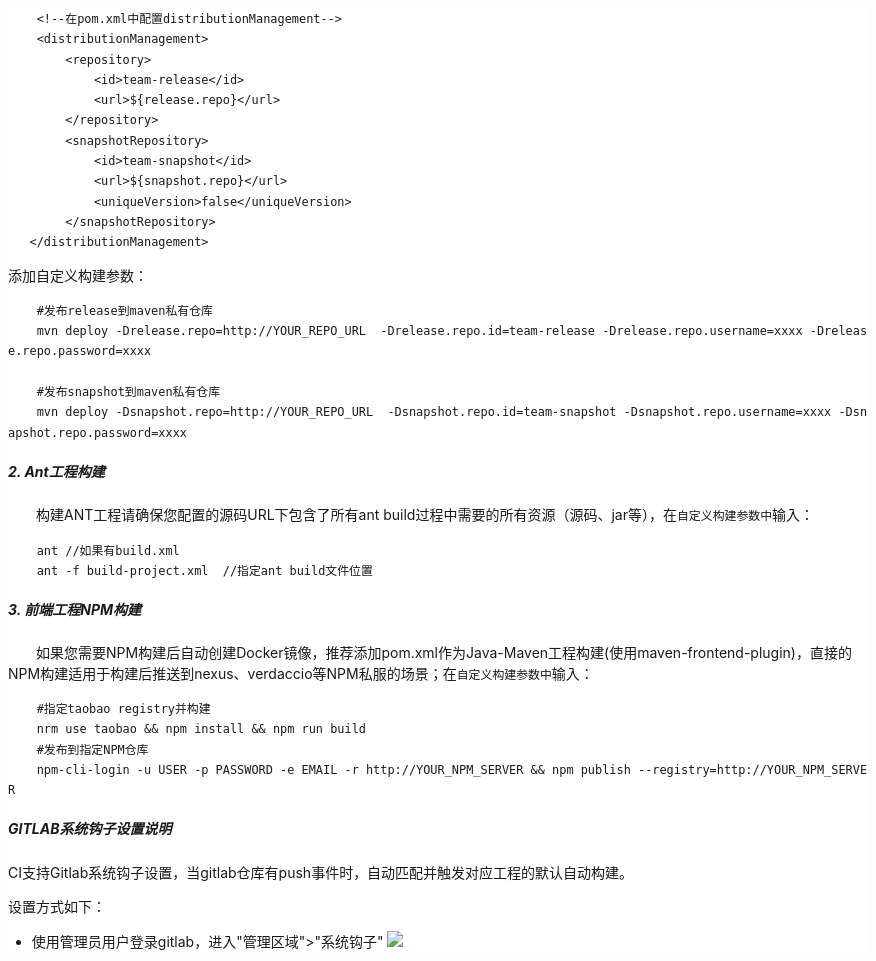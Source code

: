 		<!--在pom.xml中配置distributionManagement-->
		<distributionManagement>
			<repository>
				<id>team-release</id>
				<url>${release.repo}</url>
			</repository>
			<snapshotRepository>
				<id>team-snapshot</id>
				<url>${snapshot.repo}</url>
				<uniqueVersion>false</uniqueVersion>
			</snapshotRepository>
	   </distributionManagement>

添加自定义构建参数：
		
		#发布release到maven私有仓库
		mvn deploy -Drelease.repo=http://YOUR_REPO_URL  -Drelease.repo.id=team-release -Drelease.repo.username=xxxx -Drelease.repo.password=xxxx

		#发布snapshot到maven私有仓库
		mvn deploy -Dsnapshot.repo=http://YOUR_REPO_URL  -Dsnapshot.repo.id=team-snapshot -Dsnapshot.repo.username=xxxx -Dsnapshot.repo.password=xxxx

<span id="buildAnt" />

##### 2. Ant工程构建

&emsp;&emsp;构建ANT工程请确保您配置的源码URL下包含了所有ant build过程中需要的所有资源（源码、jar等），在`自定义构建参数中`输入：

        ant //如果有build.xml
        ant -f build-project.xml  //指定ant build文件位置

<span id="buildNpm" />

##### 3. 前端工程NPM构建

&emsp;&emsp;如果您需要NPM构建后自动创建Docker镜像，推荐添加pom.xml作为Java-Maven工程构建(使用maven-frontend-plugin)，直接的NPM构建适用于构建后推送到nexus、verdaccio等NPM私服的场景；在`自定义构建参数中`输入：

		#指定taobao registry并构建
        nrm use taobao && npm install && npm run build 
        #发布到指定NPM仓库
		npm-cli-login -u USER -p PASSWORD -e EMAIL -r http://YOUR_NPM_SERVER && npm publish --registry=http://YOUR_NPM_SERVER 



<span id="gitWebhook"/>

##### GITLAB系统钩子设置说明

CI支持Gitlab系统钩子设置，当gitlab仓库有push事件时，自动匹配并触发对应工程的默认自动构建。   

设置方式如下： 

- 使用管理员用户登录gitlab，进入"管理区域">"系统钩子"
<img src="docs/images/gitlab-systemhook-entry.png" width="900px"></img>
